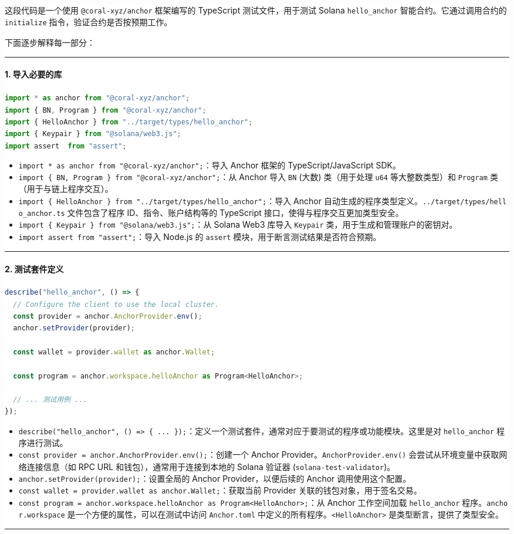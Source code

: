 ```ts

```

这段代码是一个使用 `@coral-xyz/anchor` 框架编写的 TypeScript 测试文件，用于测试 Solana `hello_anchor` 智能合约。它通过调用合约的 `initialize` 指令，验证合约是否按预期工作。

下面逐步解释每一部分：

---

#### 1. 导入必要的库

```typescript
import * as anchor from "@coral-xyz/anchor";
import { BN, Program } from "@coral-xyz/anchor";
import { HelloAnchor } from "../target/types/hello_anchor";
import { Keypair } from "@solana/web3.js";
import assert  from "assert";
```

- `import * as anchor from "@coral-xyz/anchor";`：导入 Anchor 框架的 TypeScript/JavaScript SDK。
- `import { BN, Program } from "@coral-xyz/anchor";`：从 Anchor 导入 `BN` (大数) 类（用于处理 `u64` 等大整数类型）和 `Program` 类（用于与链上程序交互）。
- `import { HelloAnchor } from "../target/types/hello_anchor";`：导入 Anchor 自动生成的程序类型定义。`../target/types/hello_anchor.ts` 文件包含了程序 ID、指令、账户结构等的 TypeScript 接口，使得与程序交互更加类型安全。
- `import { Keypair } from "@solana/web3.js";`：从 Solana Web3 库导入 `Keypair` 类，用于生成和管理账户的密钥对。
- `import assert from "assert";`：导入 Node.js 的 `assert` 模块，用于断言测试结果是否符合预期。

---

#### 2. 测试套件定义

```typescript
describe("hello_anchor", () => {
  // Configure the client to use the local cluster.
  const provider = anchor.AnchorProvider.env();
  anchor.setProvider(provider);

  const wallet = provider.wallet as anchor.Wallet;

  const program = anchor.workspace.helloAnchor as Program<HelloAnchor>;

  // ... 测试用例 ...
});
```

- `describe("hello_anchor", () => { ... });`：定义一个测试套件，通常对应于要测试的程序或功能模块。这里是对 `hello_anchor` 程序进行测试。
- `const provider = anchor.AnchorProvider.env();`：创建一个 Anchor Provider。`AnchorProvider.env()` 会尝试从环境变量中获取网络连接信息（如 RPC URL 和钱包），通常用于连接到本地的 Solana 验证器 (`solana-test-validator`)。
- `anchor.setProvider(provider);`：设置全局的 Anchor Provider，以便后续的 Anchor 调用使用这个配置。
- `const wallet = provider.wallet as anchor.Wallet;`：获取当前 Provider 关联的钱包对象，用于签名交易。
- `const program = anchor.workspace.helloAnchor as Program<HelloAnchor>;`：从 Anchor 工作空间加载 `hello_anchor` 程序。`anchor.workspace` 是一个方便的属性，可以在测试中访问 `Anchor.toml` 中定义的所有程序。`<HelloAnchor>` 是类型断言，提供了类型安全。

---
